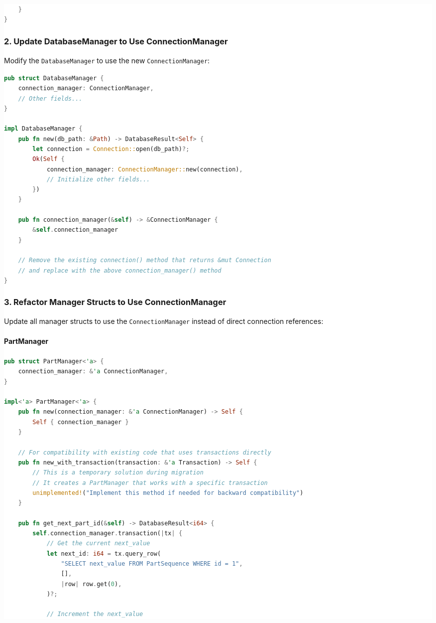 ```rust
    }
}
```

### 2. Update DatabaseManager to Use ConnectionManager

Modify the `DatabaseManager` to use the new `ConnectionManager`:

```rust
pub struct DatabaseManager {
    connection_manager: ConnectionManager,
    // Other fields...
}

impl DatabaseManager {
    pub fn new(db_path: &Path) -> DatabaseResult<Self> {
        let connection = Connection::open(db_path)?;
        Ok(Self {
            connection_manager: ConnectionManager::new(connection),
            // Initialize other fields...
        })
    }

    pub fn connection_manager(&self) -> &ConnectionManager {
        &self.connection_manager
    }

    // Remove the existing connection() method that returns &mut Connection
    // and replace with the above connection_manager() method
}
```

### 3. Refactor Manager Structs to Use ConnectionManager

Update all manager structs to use the `ConnectionManager` instead of direct connection references:

#### PartManager

```rust
pub struct PartManager<'a> {
    connection_manager: &'a ConnectionManager,
}

impl<'a> PartManager<'a> {
    pub fn new(connection_manager: &'a ConnectionManager) -> Self {
        Self { connection_manager }
    }

    // For compatibility with existing code that uses transactions directly
    pub fn new_with_transaction(transaction: &'a Transaction) -> Self {
        // This is a temporary solution during migration
        // It creates a PartManager that works with a specific transaction
        unimplemented!("Implement this method if needed for backward compatibility")
    }

    pub fn get_next_part_id(&self) -> DatabaseResult<i64> {
        self.connection_manager.transaction(|tx| {
            // Get the current next_value
            let next_id: i64 = tx.query_row(
                "SELECT next_value FROM PartSequence WHERE id = 1",
                [],
                |row| row.get(0),
            )?;
            
            // Increment the next_value
```